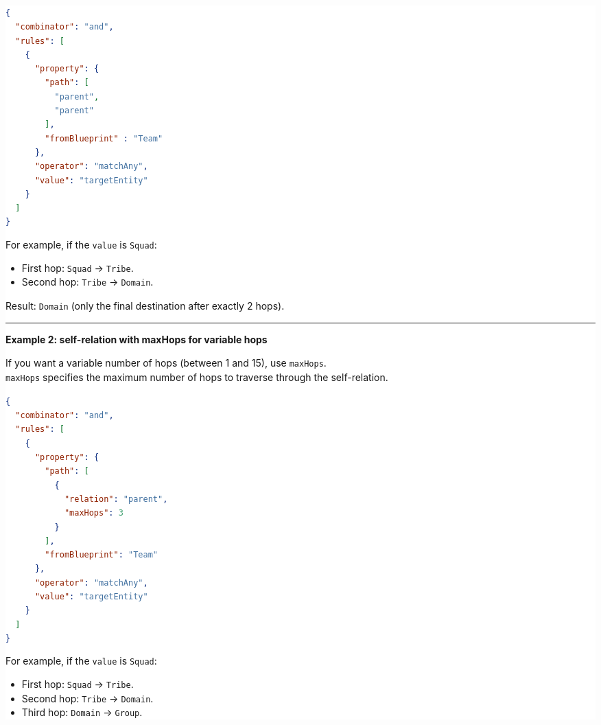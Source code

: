 ```json showLineNumbers
{
  "combinator": "and",
  "rules": [
    {
      "property": {
        "path": [
          "parent",
          "parent"
        ],
        "fromBlueprint" : "Team"
      },
      "operator": "matchAny",
      "value": "targetEntity"
    }
  ]
}
```
 
For example, if the `value` is `Squad`:
- First hop: `Squad` → `Tribe`.
- Second hop: `Tribe` → `Domain`.

Result: `Domain` (only the final destination after exactly 2 hops).

___

**Example 2: self-relation with maxHops for variable hops**

If you want a variable number of hops (between 1 and 15), use `maxHops`.  
`maxHops` specifies the maximum number of hops to traverse through the self-relation.

```json showLineNumbers
{
  "combinator": "and",
  "rules": [
    {
      "property": {
        "path": [
          {
            "relation": "parent",
            "maxHops": 3
          }
        ],
        "fromBlueprint": "Team"
      },
      "operator": "matchAny",
      "value": "targetEntity"
    }
  ]
}
```

For example, if the `value` is `Squad`:
- First hop: `Squad` → `Tribe`.
- Second hop: `Tribe` → `Domain`.
- Third hop: `Domain` → `Group`.
